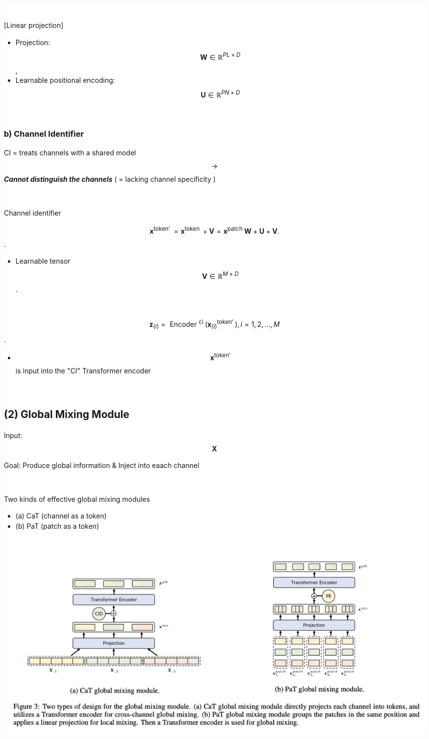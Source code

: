 <br>

[Linear projection]

- Projection: $$\boldsymbol{W} \in \mathbb{R}^{P L \times D}$$ ,
- Learnable positional encoding: $$\boldsymbol{U} \in \mathbb{R}^{P N \times D}$$

<br>

### b) Channel Identifier

CI = treats channels with a shared model
$$\rightarrow$$ ***Cannot distinguish the channels*** ( = lacking channel specificity )

<br>

Channel identifier 

$$\boldsymbol{x}^{\text {token' }}=\boldsymbol{x}^{\text {token }}+\boldsymbol{V}=\boldsymbol{x}^{\text {patch }} \boldsymbol{W}+\boldsymbol{U}+\boldsymbol{V} \text {. }$$.

- Learnable tensor $$\boldsymbol{V} \in \mathbb{R}^{M \times D}$$. 

<br>

$$\boldsymbol{z}_{(i)}=\text { Encoder }^{\text {ci }}\left(\boldsymbol{x}_{(i)}^{\text {token' }}\right), i=1,2, \ldots, M $$.

- $$\boldsymbol{x}^{\text {token' }}$$ is input into the "CI" Transformer encoder

<br>

## (2) Global Mixing Module

Input: $$\boldsymbol{X}$$ 

Goal: Produce global information & Inject into eaach channel

<br>

Two kinds of effective global mixing modules

-  (a) CaT (channel as a token)
- (b) PaT (patch as a token)

<br>

![figure2](/assets/img/ts2/img124.png)
